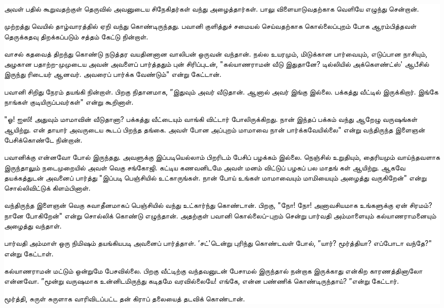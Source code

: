 அவள் பதில் கூறுவதற்குள் தெருவில் அவனுடைய சிநேகிதர்கள் வந்து அழைத்தார்கள். பாலு விளையாடுவதற்காக வெளியே எழுந்து சென்றான்.  

முற்றத்து வெயில் தாழ்வாரத்தில் ஏறி வந்து கொண்டிருந்தது. பவானி குளித்துச் சமையல் செய்வதற்காக கொல்லைப்புறம் போக ஆரம்பித்தவள் தெருக்கதவு திறக்கப்படும் சத்தம் கேட்டு நின்றாள்.  

வாசல் கதவைத் திறந்து கொண்டு நடுத்தர வயதினனான வாலிபன் ஒருவன் வந்தான். நல்ல உயரமும், மிடுக்கான பார்வையும், எடுப்பான நாசியும், அழகான பதாற்ற-முமுடைய அவன் அவளைப் பார்த்ததும் புன் சிரிப்புடன், "கல்யாணராமன் வீடு இதுதானே? டில்லியில் அக்கௌண்ட்ஸ்' ஆபீசில் இருந்து ரிடையர் ஆனவர். அவரைப் பார்க்க வேண்டும்" என்று கேட்டான்.  

பவானி சிறிது நேரம் தயங்கி நின்றாள். பிறகு நிதானமாக, ”இதுவும் அவர் வீடுதான். ஆனால் அவர் இங்கு இல்லை. பக்கத்து வீட்டில் இருக்கிறார். இங்கே நாங்கள் குடியிருப்பவர்கள்" என்று கூறினாள்.  

"ஓ! ஐஸி! அதுவும் மாமாவின் வீடுதானா? பக்கத்து வீட்டையும் வாங்கி விட்டார் போலிருக்கிறது. நான் இந்தப் பக்கம் வந்து ஆறேழு வருஷங்கள் ஆயிற்று. என் தாயார் அவருடைய கூடப் பிறந்த தங்கை. அவள் போன அப்புறம் மாமாவை நான் பார்க்கவேயில்லை" என்று வந்திருந்த இளைஞன் பேசிக்கொண்டே நின்றான்.  

பவானிக்கு என்னவோ போல் இருந்தது. அவளுக்கு இப்படியெல்லாம் பிறரிடம் பேசிப் பழக்கம் இல்லை. நெஞ்சில் உறுதியும், தைரியமும் வாய்ந்தவளாக இருந்தாலும் நடைமுறையில் அவள் வெகு சங்கோஜி. கட்டிய கணவனிடமே அவள் மனம் விட்டுப் பழகப் பல மாதங் கள் ஆயிற்று. ஆகவே தயக்கத்துடன் அவனைப் பார்த்து "இப்படி பெஞ்சியில் உட்காருங்கள். நான் போய் உங்கள் மாமாவையும் மாமியையும் அழைத்து வருகிறேன்" என்று சொல்லிவிட்டுக் கிளம்பினாள்.  

வந்திருந்த இளைஞன் வெகு சுவாதீனமாகப் பெஞ்சியில் வந்து உட்கார்ந்து கொண்டான். பிறகு, "நோ! நோ! அனாவசியமாக உங்களுக்கு ஏன் சிரமம்? நானே போகிறேன்" என்று சொல்லிக் கொண்டு எழுந்தான். அதற்குள் பவானி கொல்லைப்-புறம் சென்று பார்வதி அம்மாளையும் கல்யாணராமனையும் அழைத்து வந்தாள்.  

பார்வதி அம்மாள் ஒரு நிமிஷம் தயங்கியபடி அவனைப் பார்த்தாள். ’சட்'டென்று புரிந்து கொண்டவள் போல், ”யார்? மூர்த்தியா? எப்போடா வந்தே?" என்று கேட்டாள்.  

கல்யாணராமன் மட்டும் ஒன்றுமே பேசவில்லை. பிறகு வீட்டிற்கு வந்தவனுடன் பேசாமல் இருந்தால் நன்றாக இருக்காது என்கிற காரணத்தினாலோ என்னவோ. ”மூன்று வருஷமாக உன்னிடமிருந்து கடிதமே வரவில்லையே! எங்கே, என்ன பண்ணிக் கொண்டிருந்தாய்? ”என்று கேட்டார்.  

மூர்த்தி, சுருள் சுருளாக வாரிவிடப்பட்ட தன் கிராப் தலையைத் தடவிக் கொண்டான்.  

